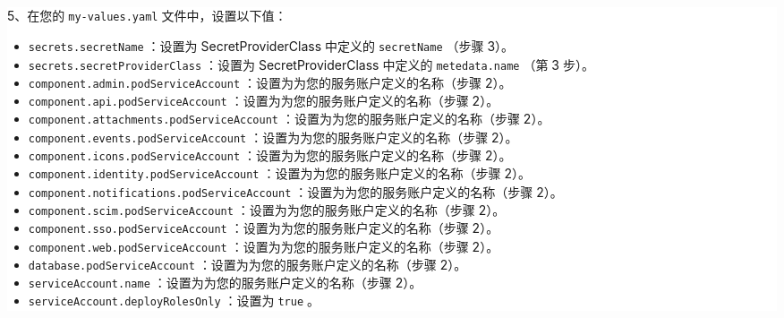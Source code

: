 5、在您的 `my-values.yaml` 文件中，设置以下值：

* `secrets.secretName` ：设置为 SecretProviderClass 中定义的 `secretName` （步骤 3）。
* `secrets.secretProviderClass` ：设置为 SecretProviderClass 中定义的 `metedata.name` （第 3 步）。
* `component.admin.podServiceAccount` ：设置为为您的服务账户定义的名称（步骤 2）。
* `component.api.podServiceAccount` ：设置为为您的服务账户定义的名称（步骤 2）。
* `component.attachments.podServiceAccount` ：设置为为您的服务账户定义的名称（步骤 2）。
* `component.events.podServiceAccount` ：设置为为您的服务账户定义的名称（步骤 2）。
* `component.icons.podServiceAccount` ：设置为为您的服务账户定义的名称（步骤 2）。
* `component.identity.podServiceAccount` ：设置为为您的服务账户定义的名称（步骤 2）。
* `component.notifications.podServiceAccount` ：设置为为您的服务账户定义的名称（步骤 2）。
* `component.scim.podServiceAccount` ：设置为为您的服务账户定义的名称（步骤 2）。
* `component.sso.podServiceAccount` ：设置为为您的服务账户定义的名称（步骤 2）。
* `component.web.podServiceAccount` ：设置为为您的服务账户定义的名称（步骤 2）。
* `database.podServiceAccount` ：设置为为您的服务账户定义的名称（步骤 2）。
* `serviceAccount.name` ：设置为为您的服务账户定义的名称（步骤 2）。
* `serviceAccount.deployRolesOnly` ：设置为 `true` 。
